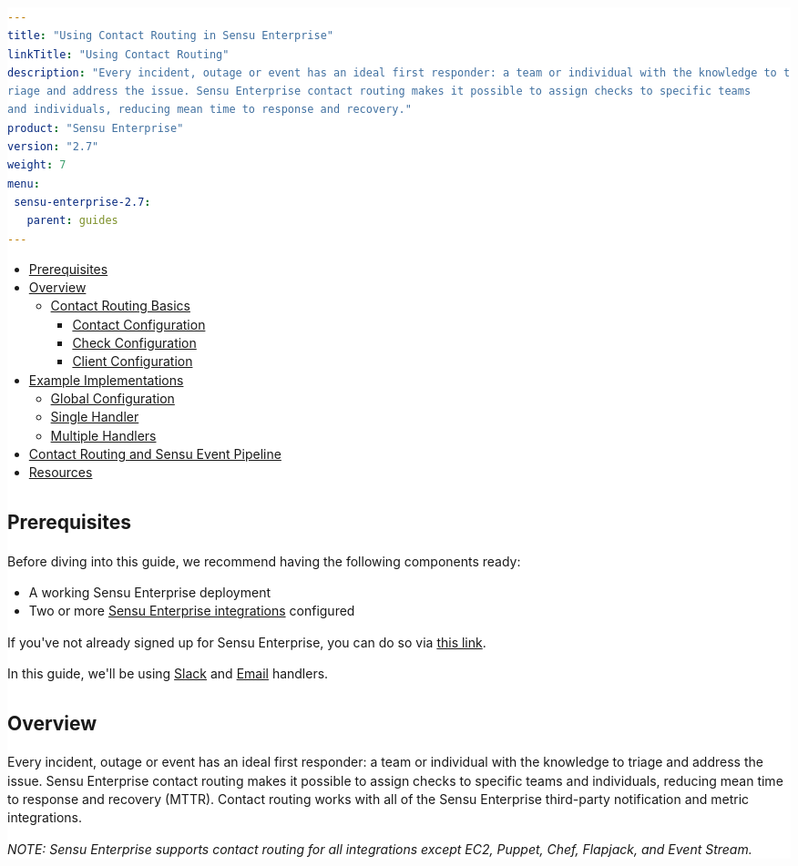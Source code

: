 ```yaml
---
title: "Using Contact Routing in Sensu Enterprise"
linkTitle: "Using Contact Routing"
description: "Every incident, outage or event has an ideal first responder: a team or individual with the knowledge to triage and address the issue. Sensu Enterprise contact routing makes it possible to assign checks to specific teams
and individuals, reducing mean time to response and recovery."
product: "Sensu Enterprise"
version: "2.7"
weight: 7
menu:
 sensu-enterprise-2.7:
   parent: guides
---
```


- [Prerequisites](#prerequisites)
- [Overview](#overview)
  - [Contact Routing Basics](#contact-routing-basics)
    - [Contact Configuration](#contact-configuration)
    - [Check Configuration](#check-configuration)
    - [Client Configuration](#client-configuration)
- [Example Implementations](#example-implementations)
  - [Global Configuration](#global-configuration)
  - [Single Handler](#single-handler)
  - [Multiple Handlers](#multiple-handlers)
- [Contact Routing and Sensu Event Pipeline](#contact-routing-and-sensu-event-pipeline)
- [Resources](#resources)

## Prerequisites

Before diving into this guide, we recommend having the following components ready:

- A working Sensu Enterprise deployment
- Two or more [Sensu Enterprise integrations](../../integrations) configured

If you've not already signed up for Sensu Enterprise, you can do so via [this link][1].

In this guide, we'll be using [Slack][2] and [Email][3] handlers.

## Overview

Every incident, outage or event has an ideal first responder: a team or individual with the knowledge to triage and address the issue.
Sensu Enterprise contact routing makes it possible to assign checks to specific teams
and individuals, reducing mean time to response and recovery (MTTR). Contact
routing works with all of the Sensu Enterprise third-party notification and
metric integrations.

_NOTE: Sensu Enterprise supports contact routing for all integrations except
EC2, Puppet, Chef, Flapjack, and Event Stream._


[1]: https://account.sensu.io/users/sign_up
[2]: /sensu-enterprise/latest/integrations/slack
[3]: /sensu-enterprise/latest/integrations/email
[4]: https://slack.sensu.io
[5]: https://github.com/sensu/sensu-docs/issues/new
[6]: /sensu-enterprise/latest/contact-routing/